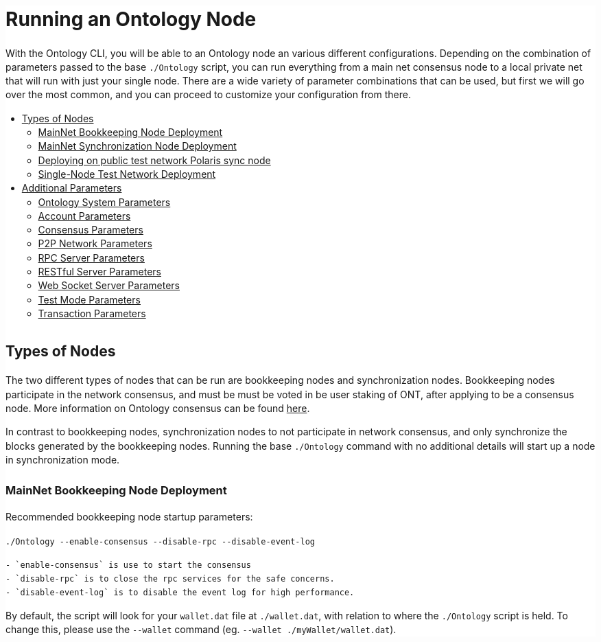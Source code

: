 # Running an Ontology Node

With the Ontology CLI, you will be able to an Ontology node an various different configurations. Depending on the combination of parameters passed to the base `./Ontology` script, you can run everything from a main net consensus node to a local private net that will run with just your single node. There are a wide variety of parameter combinations that can be used, but first we will go over the most common, and you can proceed to customize your configuration from there.

* [Types of Nodes](#types-of-nodes)
	* [MainNet Bookkeeping Node Deployment](#mainnet-bookkeeping-node-deployment)
	* [MainNet Synchronization Node Deployment](#mainnet-synchronization-node-deployment)
	* [Deploying on public test network Polaris sync node](#deploying-on-public-test-network-polaris-sync-node)
	* [Single-Node Test Network Deployment](#single-node-test-network-deployment)
* [Additional Parameters](#additional-parameters)
	* [Ontology System Parameters](#ontology-system-parameters)
	* [Account Parameters](#account-parameters)
	* [Consensus Parameters](#consensus-parameters)
	* [P2P Network Parameters](#p2p-network-parameters)
	* [RPC Server Parameters](#rpc-server-parameters)
	* [RESTful Server Parameters](#restful-server-parameters)
	* [Web Socket Server Parameters](#web-socket-server-parameters)
	* [Test Mode Parameters](#test-mode-parameters)
	* [Transaction Parameters](#transaction-parameter)


## Types of Nodes

The two different types of nodes that can be run are bookkeeping nodes and synchronization nodes. Bookkeeping nodes participate in the network consensus, and must be must be voted in be user staking of ONT, after applying to be a consensus node. More information on Ontology consensus can be found [here](https://medium.com/ontologynetwork/triones-node-incentive-model-dbcb175f4728).

In contrast to bookkeeping nodes, synchronization nodes to not participate in network consensus, and only synchronize the blocks generated by the bookkeeping nodes. Running the base `./Ontology` command with no additional details will start up a node in synchronization mode.


### MainNet Bookkeeping Node Deployment

Recommended bookkeeping node startup parameters:

```
./Ontology --enable-consensus --disable-rpc --disable-event-log
```
    - `enable-consensus` is use to start the consensus
    - `disable-rpc` is to close the rpc services for the safe concerns.
    - `disable-event-log` is to disable the event log for high performance.

By default, the script will look for your `wallet.dat` file at `./wallet.dat`, with relation to where the `./Ontology` script is held. To change this, please use the `--wallet` command (eg. `--wallet ./myWallet/wallet.dat`).
